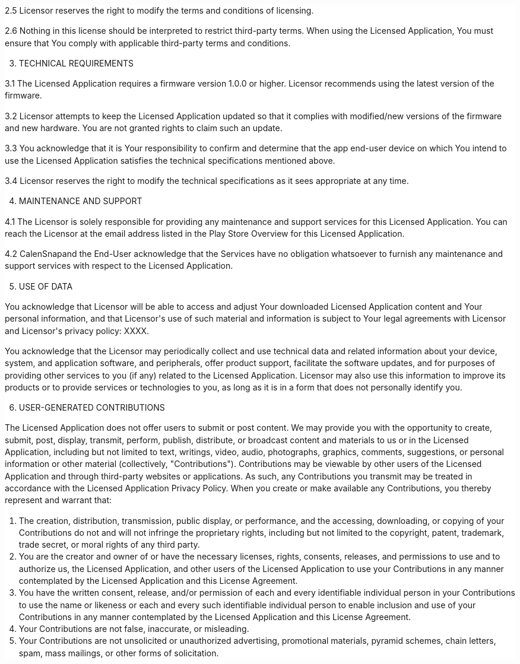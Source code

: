 2.5 Licensor reserves the right to modify the terms and conditions of licensing.

2.6 Nothing in this license should be interpreted to restrict third-party terms. When using the Licensed Application, You must ensure that You comply with applicable third-party terms and conditions.


3. TECHNICAL REQUIREMENTS

3.1 The Licensed Application requires a firmware version 1.0.0 or higher. Licensor recommends using the latest version of the firmware.

3.2 Licensor attempts to keep the Licensed Application updated so that it complies with modified/new versions of the firmware and new hardware. You are not granted rights to claim such an update.

3.3 You acknowledge that it is Your responsibility to confirm and determine that the app end-user device on which You intend to use the Licensed Application satisfies the technical specifications mentioned above.

3.4 Licensor reserves the right to modify the technical specifications as it sees appropriate at any time.


4. MAINTENANCE AND SUPPORT

4.1 The Licensor is solely responsible for providing any maintenance and support services for this Licensed Application. You can reach the Licensor at the email address listed in the Play Store Overview for this Licensed Application.

4.2  CalenSnapand the End-User acknowledge that the Services have no obligation whatsoever to furnish any maintenance and support services with respect to the Licensed Application.

5. USE OF DATA

You acknowledge that Licensor will be able to access and adjust Your downloaded Licensed Application content and Your personal information, and that Licensor's use of such material and information is subject to Your legal agreements with Licensor and Licensor's privacy policy: XXXX.

You acknowledge that the Licensor may periodically collect and use technical data and related information about your device, system, and application software, and peripherals, offer product support, facilitate the software updates, and for purposes of providing other services to you (if any) related to the Licensed Application. Licensor may also use this information to improve its products or to provide services or technologies to you, as long as it is in a form that does not personally identify you.


6. USER-GENERATED CONTRIBUTIONS

The Licensed Application does not offer users to submit or post content. We may provide you with the opportunity to create, submit, post, display, transmit, perform, publish, distribute, or broadcast content and materials to us or in the Licensed Application, including but not limited to text, writings, video, audio, photographs, graphics, comments, suggestions, or personal information or other material (collectively, "Contributions"). Contributions may be viewable by other users of the Licensed Application and through third-party websites or applications. As such, any Contributions you transmit may be treated in accordance with the Licensed Application Privacy Policy. When you create or make available any Contributions, you thereby represent and warrant that:

1. The creation, distribution, transmission, public display, or performance, and the accessing, downloading, or copying of your Contributions do not and will not infringe the proprietary rights, including but not limited to the copyright, patent, trademark, trade secret, or moral rights of any third party.
2. You are the creator and owner of or have the necessary licenses, rights, consents, releases, and permissions to use and to authorize us, the Licensed Application, and other users of the Licensed Application to use your Contributions in any manner contemplated by the Licensed Application and this License Agreement.
3. You have the written consent, release, and/or permission of each and every identifiable individual person in your Contributions to use the name or likeness or each and every such identifiable individual person to enable inclusion and use of your Contributions in any manner contemplated by the Licensed Application and this License Agreement.
4. Your Contributions are not false, inaccurate, or misleading.
5. Your Contributions are not unsolicited or unauthorized advertising, promotional materials, pyramid schemes, chain letters, spam, mass mailings, or other forms of solicitation.